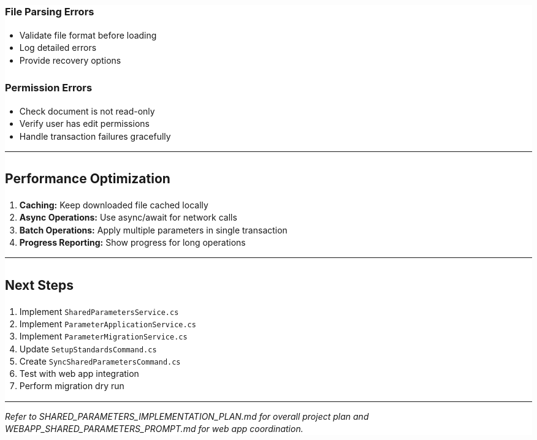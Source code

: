 ### File Parsing Errors
- Validate file format before loading
- Log detailed errors
- Provide recovery options

### Permission Errors
- Check document is not read-only
- Verify user has edit permissions
- Handle transaction failures gracefully

---

## Performance Optimization

1. **Caching:** Keep downloaded file cached locally
2. **Async Operations:** Use async/await for network calls
3. **Batch Operations:** Apply multiple parameters in single transaction
4. **Progress Reporting:** Show progress for long operations

---

## Next Steps

1. Implement `SharedParametersService.cs`
2. Implement `ParameterApplicationService.cs`
3. Implement `ParameterMigrationService.cs`
4. Update `SetupStandardsCommand.cs`
5. Create `SyncSharedParametersCommand.cs`
6. Test with web app integration
7. Perform migration dry run

---

*Refer to SHARED_PARAMETERS_IMPLEMENTATION_PLAN.md for overall project plan and WEBAPP_SHARED_PARAMETERS_PROMPT.md for web app coordination.*

